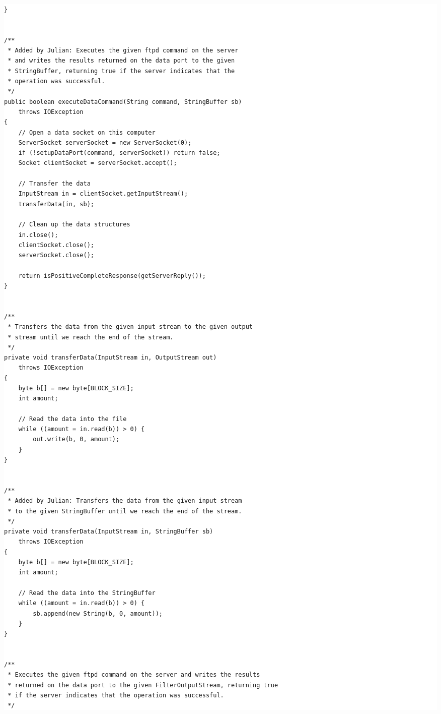     }


    /**
     * Added by Julian: Executes the given ftpd command on the server 
     * and writes the results returned on the data port to the given 
     * StringBuffer, returning true if the server indicates that the 
     * operation was successful.
     */
    public boolean executeDataCommand(String command, StringBuffer sb)
        throws IOException
    {
        // Open a data socket on this computer
        ServerSocket serverSocket = new ServerSocket(0);
        if (!setupDataPort(command, serverSocket)) return false;
        Socket clientSocket = serverSocket.accept();

        // Transfer the data
        InputStream in = clientSocket.getInputStream();
        transferData(in, sb);

        // Clean up the data structures
        in.close();
        clientSocket.close();
        serverSocket.close();

        return isPositiveCompleteResponse(getServerReply());    
    }


    /**
     * Transfers the data from the given input stream to the given output
     * stream until we reach the end of the stream.
     */
    private void transferData(InputStream in, OutputStream out)
        throws IOException
    {
        byte b[] = new byte[BLOCK_SIZE];
        int amount;

        // Read the data into the file
        while ((amount = in.read(b)) > 0) {
            out.write(b, 0, amount);
        }
    }


    /**
     * Added by Julian: Transfers the data from the given input stream 
     * to the given StringBuffer until we reach the end of the stream.
     */
    private void transferData(InputStream in, StringBuffer sb)
        throws IOException
    {
        byte b[] = new byte[BLOCK_SIZE];
        int amount;

        // Read the data into the StringBuffer
        while ((amount = in.read(b)) > 0) {
            sb.append(new String(b, 0, amount));
        }
    }


    /**
     * Executes the given ftpd command on the server and writes the results
     * returned on the data port to the given FilterOutputStream, returning true
     * if the server indicates that the operation was successful.
     */